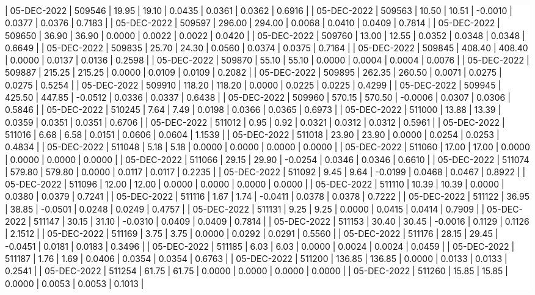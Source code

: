 | 05-DEC-2022 | 509546 | 19.95 | 19.10 | 0.0435 | 0.0361 | 0.0362 | 0.6916 |
| 05-DEC-2022 | 509563 | 10.50 | 10.51 | -0.0010 | 0.0377 | 0.0376 | 0.7183 |
| 05-DEC-2022 | 509597 | 296.00 | 294.00 | 0.0068 | 0.0410 | 0.0409 | 0.7814 |
| 05-DEC-2022 | 509650 | 36.90 | 36.90 | 0.0000 | 0.0022 | 0.0022 | 0.0420 |
| 05-DEC-2022 | 509760 | 13.00 | 12.55 | 0.0352 | 0.0348 | 0.0348 | 0.6649 |
| 05-DEC-2022 | 509835 | 25.70 | 24.30 | 0.0560 | 0.0374 | 0.0375 | 0.7164 |
| 05-DEC-2022 | 509845 | 408.40 | 408.40 | 0.0000 | 0.0137 | 0.0136 | 0.2598 |
| 05-DEC-2022 | 509870 | 55.10 | 55.10 | 0.0000 | 0.0004 | 0.0004 | 0.0076 |
| 05-DEC-2022 | 509887 | 215.25 | 215.25 | 0.0000 | 0.0109 | 0.0109 | 0.2082 |
| 05-DEC-2022 | 509895 | 262.35 | 260.50 | 0.0071 | 0.0275 | 0.0275 | 0.5254 |
| 05-DEC-2022 | 509910 | 118.20 | 118.20 | 0.0000 | 0.0225 | 0.0225 | 0.4299 |
| 05-DEC-2022 | 509945 | 425.50 | 447.85 | -0.0512 | 0.0336 | 0.0337 | 0.6438 |
| 05-DEC-2022 | 509960 | 570.15 | 570.50 | -0.0006 | 0.0307 | 0.0306 | 0.5846 |
| 05-DEC-2022 | 510245 | 7.64 | 7.49 | 0.0198 | 0.0366 | 0.0365 | 0.6973 |
| 05-DEC-2022 | 511000 | 13.88 | 13.39 | 0.0359 | 0.0351 | 0.0351 | 0.6706 |
| 05-DEC-2022 | 511012 | 0.95 | 0.92 | 0.0321 | 0.0312 | 0.0312 | 0.5961 |
| 05-DEC-2022 | 511016 | 6.68 | 6.58 | 0.0151 | 0.0606 | 0.0604 | 1.1539 |
| 05-DEC-2022 | 511018 | 23.90 | 23.90 | 0.0000 | 0.0254 | 0.0253 | 0.4834 |
| 05-DEC-2022 | 511048 | 5.18 | 5.18 | 0.0000 | 0.0000 | 0.0000 | 0.0000 |
| 05-DEC-2022 | 511060 | 17.00 | 17.00 | 0.0000 | 0.0000 | 0.0000 | 0.0000 |
| 05-DEC-2022 | 511066 | 29.15 | 29.90 | -0.0254 | 0.0346 | 0.0346 | 0.6610 |
| 05-DEC-2022 | 511074 | 579.80 | 579.80 | 0.0000 | 0.0117 | 0.0117 | 0.2235 |
| 05-DEC-2022 | 511092 | 9.45 | 9.64 | -0.0199 | 0.0468 | 0.0467 | 0.8922 |
| 05-DEC-2022 | 511096 | 12.00 | 12.00 | 0.0000 | 0.0000 | 0.0000 | 0.0000 |
| 05-DEC-2022 | 511110 | 10.39 | 10.39 | 0.0000 | 0.0380 | 0.0379 | 0.7241 |
| 05-DEC-2022 | 511116 | 1.67 | 1.74 | -0.0411 | 0.0378 | 0.0378 | 0.7222 |
| 05-DEC-2022 | 511122 | 36.95 | 38.85 | -0.0501 | 0.0248 | 0.0249 | 0.4757 |
| 05-DEC-2022 | 511131 | 9.25 | 9.25 | 0.0000 | 0.0415 | 0.0414 | 0.7909 |
| 05-DEC-2022 | 511147 | 30.15 | 31.10 | -0.0310 | 0.0409 | 0.0409 | 0.7814 |
| 05-DEC-2022 | 511153 | 30.40 | 30.45 | -0.0016 | 0.1129 | 0.1126 | 2.1512 |
| 05-DEC-2022 | 511169 | 3.75 | 3.75 | 0.0000 | 0.0292 | 0.0291 | 0.5560 |
| 05-DEC-2022 | 511176 | 28.15 | 29.45 | -0.0451 | 0.0181 | 0.0183 | 0.3496 |
| 05-DEC-2022 | 511185 | 6.03 | 6.03 | 0.0000 | 0.0024 | 0.0024 | 0.0459 |
| 05-DEC-2022 | 511187 | 1.76 | 1.69 | 0.0406 | 0.0354 | 0.0354 | 0.6763 |
| 05-DEC-2022 | 511200 | 136.85 | 136.85 | 0.0000 | 0.0133 | 0.0133 | 0.2541 |
| 05-DEC-2022 | 511254 | 61.75 | 61.75 | 0.0000 | 0.0000 | 0.0000 | 0.0000 |
| 05-DEC-2022 | 511260 | 15.85 | 15.85 | 0.0000 | 0.0053 | 0.0053 | 0.1013 |